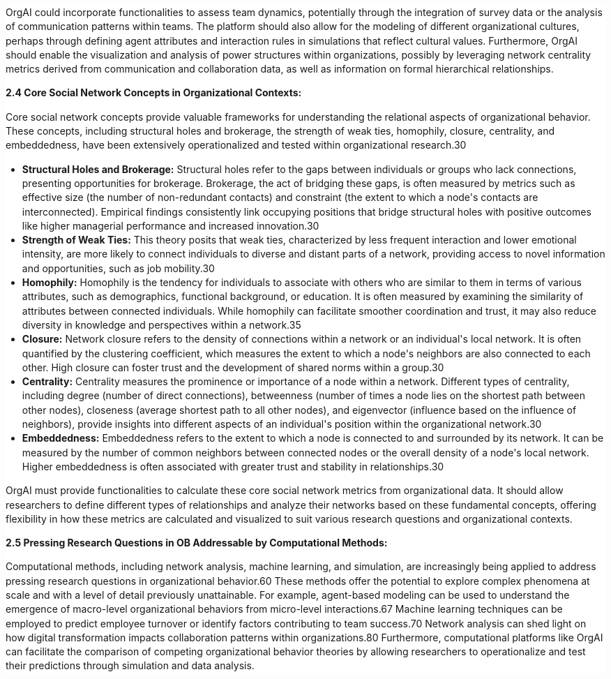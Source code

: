 OrgAI could incorporate functionalities to assess team dynamics, potentially through the integration of survey data or the analysis of communication patterns within teams. The platform should also allow for the modeling of different organizational cultures, perhaps through defining agent attributes and interaction rules in simulations that reflect cultural values. Furthermore, OrgAI should enable the visualization and analysis of power structures within organizations, possibly by leveraging network centrality metrics derived from communication and collaboration data, as well as information on formal hierarchical relationships.

**2.4 Core Social Network Concepts in Organizational Contexts:**

Core social network concepts provide valuable frameworks for understanding the relational aspects of organizational behavior. These concepts, including structural holes and brokerage, the strength of weak ties, homophily, closure, centrality, and embeddedness, have been extensively operationalized and tested within organizational research.30

* **Structural Holes and Brokerage:** Structural holes refer to the gaps between individuals or groups who lack connections, presenting opportunities for brokerage. Brokerage, the act of bridging these gaps, is often measured by metrics such as effective size (the number of non-redundant contacts) and constraint (the extent to which a node's contacts are interconnected). Empirical findings consistently link occupying positions that bridge structural holes with positive outcomes like higher managerial performance and increased innovation.30  
* **Strength of Weak Ties:** This theory posits that weak ties, characterized by less frequent interaction and lower emotional intensity, are more likely to connect individuals to diverse and distant parts of a network, providing access to novel information and opportunities, such as job mobility.30  
* **Homophily:** Homophily is the tendency for individuals to associate with others who are similar to them in terms of various attributes, such as demographics, functional background, or education. It is often measured by examining the similarity of attributes between connected individuals. While homophily can facilitate smoother coordination and trust, it may also reduce diversity in knowledge and perspectives within a network.35  
* **Closure:** Network closure refers to the density of connections within a network or an individual's local network. It is often quantified by the clustering coefficient, which measures the extent to which a node's neighbors are also connected to each other. High closure can foster trust and the development of shared norms within a group.30  
* **Centrality:** Centrality measures the prominence or importance of a node within a network. Different types of centrality, including degree (number of direct connections), betweenness (number of times a node lies on the shortest path between other nodes), closeness (average shortest path to all other nodes), and eigenvector (influence based on the influence of neighbors), provide insights into different aspects of an individual's position within the organizational network.30  
* **Embeddedness:** Embeddedness refers to the extent to which a node is connected to and surrounded by its network. It can be measured by the number of common neighbors between connected nodes or the overall density of a node's local network. Higher embeddedness is often associated with greater trust and stability in relationships.30

OrgAI must provide functionalities to calculate these core social network metrics from organizational data. It should allow researchers to define different types of relationships and analyze their networks based on these fundamental concepts, offering flexibility in how these metrics are calculated and visualized to suit various research questions and organizational contexts.

**2.5 Pressing Research Questions in OB Addressable by Computational Methods:**

Computational methods, including network analysis, machine learning, and simulation, are increasingly being applied to address pressing research questions in organizational behavior.60 These methods offer the potential to explore complex phenomena at scale and with a level of detail previously unattainable. For example, agent-based modeling can be used to understand the emergence of macro-level organizational behaviors from micro-level interactions.67 Machine learning techniques can be employed to predict employee turnover or identify factors contributing to team success.70 Network analysis can shed light on how digital transformation impacts collaboration patterns within organizations.80 Furthermore, computational platforms like OrgAI can facilitate the comparison of competing organizational behavior theories by allowing researchers to operationalize and test their predictions through simulation and data analysis.
